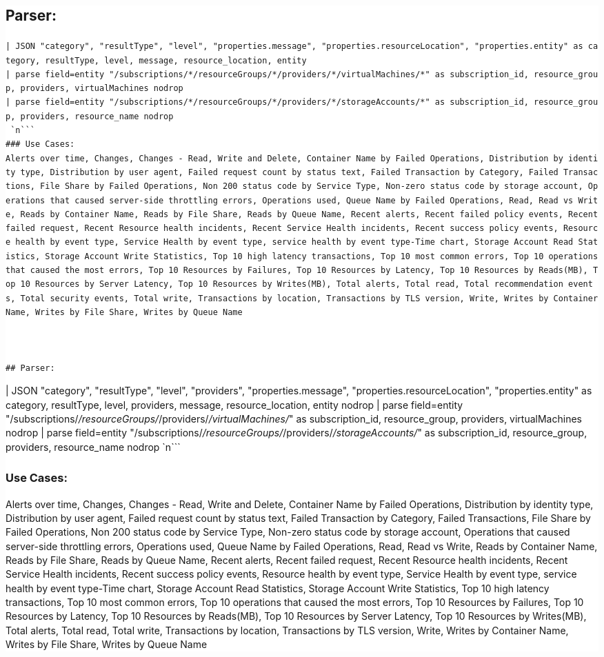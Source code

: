 

## Parser:
```
| JSON "category", "resultType", "level", "properties.message", "properties.resourceLocation", "properties.entity" as category, resultType, level, message, resource_location, entity
| parse field=entity "/subscriptions/*/resourceGroups/*/providers/*/virtualMachines/*" as subscription_id, resource_group, providers, virtualMachines nodrop
| parse field=entity "/subscriptions/*/resourceGroups/*/providers/*/storageAccounts/*" as subscription_id, resource_group, providers, resource_name nodrop
 `n```
### Use Cases:
Alerts over time, Changes, Changes - Read, Write and Delete, Container Name by Failed Operations, Distribution by identity type, Distribution by user agent, Failed request count by status text, Failed Transaction by Category, Failed Transactions, File Share by Failed Operations, Non 200 status code by Service Type, Non-zero status code by storage account, Operations that caused server-side throttling errors, Operations used, Queue Name by Failed Operations, Read, Read vs Write, Reads by Container Name, Reads by File Share, Reads by Queue Name, Recent alerts, Recent failed policy events, Recent failed request, Recent Resource health incidents, Recent Service Health incidents, Recent success policy events, Resource health by event type, Service Health by event type, service health by event type-Time chart, Storage Account Read Statistics, Storage Account Write Statistics, Top 10 high latency transactions, Top 10 most common errors, Top 10 operations that caused the most errors, Top 10 Resources by Failures, Top 10 Resources by Latency, Top 10 Resources by Reads(MB), Top 10 Resources by Server Latency, Top 10 Resources by Writes(MB), Total alerts, Total read, Total recommendation events, Total security events, Total write, Transactions by location, Transactions by TLS version, Write, Writes by Container Name, Writes by File Share, Writes by Queue Name



## Parser:
```
| JSON "category", "resultType", "level", "providers", "properties.message", "properties.resourceLocation", "properties.entity" as category, resultType, level, providers, message, resource_location, entity nodrop
| parse field=entity "/subscriptions/*/resourceGroups/*/providers/*/virtualMachines/*" as subscription_id, resource_group, providers, virtualMachines nodrop
| parse field=entity "/subscriptions/*/resourceGroups/*/providers/*/storageAccounts/*" as subscription_id, resource_group, providers, resource_name nodrop
 `n```
### Use Cases:
Alerts over time, Changes, Changes - Read, Write and Delete, Container Name by Failed Operations, Distribution by identity type, Distribution by user agent, Failed request count by status text, Failed Transaction by Category, Failed Transactions, File Share by Failed Operations, Non 200 status code by Service Type, Non-zero status code by storage account, Operations that caused server-side throttling errors, Operations used, Queue Name by Failed Operations, Read, Read vs Write, Reads by Container Name, Reads by File Share, Reads by Queue Name, Recent alerts, Recent failed request, Recent Resource health incidents, Recent Service Health incidents, Recent success policy events, Resource health by event type, Service Health by event type, service health by event type-Time chart, Storage Account Read Statistics, Storage Account Write Statistics, Top 10 high latency transactions, Top 10 most common errors, Top 10 operations that caused the most errors, Top 10 Resources by Failures, Top 10 Resources by Latency, Top 10 Resources by Reads(MB), Top 10 Resources by Server Latency, Top 10 Resources by Writes(MB), Total alerts, Total read, Total write, Transactions by location, Transactions by TLS version, Write, Writes by Container Name, Writes by File Share, Writes by Queue Name
